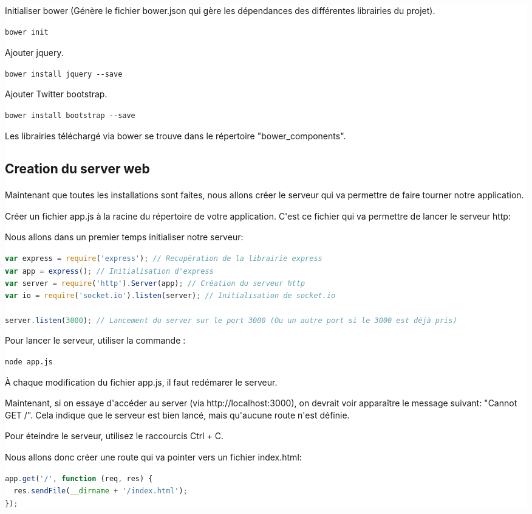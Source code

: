 Initialiser bower (Génère le fichier bower.json qui gère les dépendances des différentes librairies du projet).
```
bower init
```

Ajouter jquery.
```
bower install jquery --save
```

Ajouter Twitter bootstrap.
```
bower install bootstrap --save
```

Les librairies téléchargé via bower se trouve dans le répertoire "bower_components".


Creation du server web
----------------------

Maintenant que toutes les installations sont faites, nous allons créer le serveur qui va permettre de faire tourner notre application.

Créer un fichier app.js à la racine du répertoire de votre application. C'est ce fichier qui va permettre de lancer le serveur http:

Nous allons dans un premier temps initialiser notre serveur:

```js
var express = require('express'); // Recupération de la librairie express
var app = express(); // Initialisation d'express
var server = require('http').Server(app); // Création du serveur http
var io = require('socket.io').listen(server); // Initialisation de socket.io

server.listen(3000); // Lancement du server sur le port 3000 (Ou un autre port si le 3000 est déjà pris)
```

Pour lancer le serveur, utiliser la commande :

```
node app.js
```
À chaque modification du fichier app.js, il faut redémarer le serveur.

Maintenant, si on essaye d'accéder au server (via http://localhost:3000), on devrait voir apparaître le message suivant: "Cannot GET /".
Cela indique que le serveur est bien lancé, mais qu'aucune route n'est définie.

Pour éteindre le serveur, utilisez le raccourcis Ctrl + C.

Nous allons donc créer une route qui va pointer vers un fichier index.html:

```js
app.get('/', function (req, res) { 
  res.sendFile(__dirname + '/index.html');
});
```
